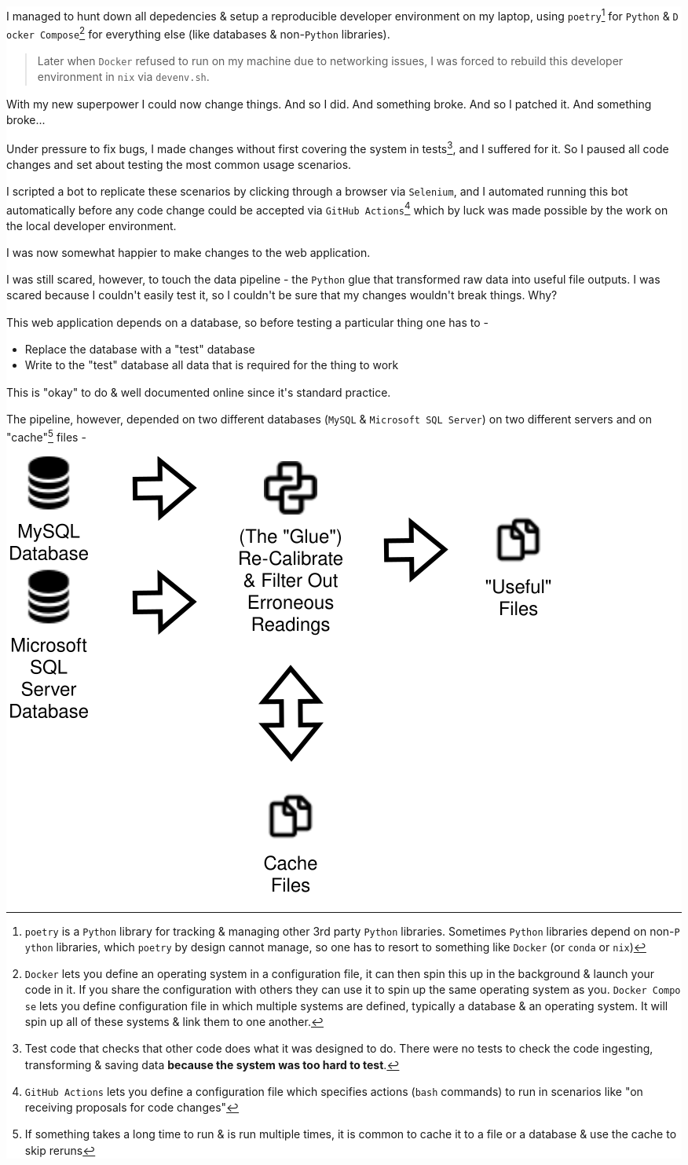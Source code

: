 I managed to hunt down all depedencies & setup a reproducible developer environment on my laptop,  using `poetry`[^KOO] for `Python` & `Docker Compose`[^KAA] for everything else (like databases & non-`Python` libraries).

> Later when `Docker` refused to run on my machine due to networking issues,  I was forced to rebuild this developer environment in `nix` via `devenv.sh`.

[^KOO]: `poetry` is a `Python` library for tracking & managing other 3rd party `Python` libraries.  Sometimes `Python` libraries depend on non-`Python` libraries, which `poetry` by design cannot manage, so one has to resort to something like `Docker` (or `conda` or `nix`)

[^KAA]: `Docker` lets you define an operating system in a configuration file, it can then spin this up in the background & launch your code in it.  If you share the configuration with others they can use it to spin up the same operating system as you.  `Docker Compose` lets you define configuration file in which multiple systems are defined, typically a database & an operating system.  It will spin up all of these systems & link them to one another.

With my new superpower I could now change things.  And so I did.  And something broke.  And so I patched it.  And something broke...

Under pressure to fix bugs, I made changes without first covering the system in tests[^QIO],  and I suffered for it.  So I paused all code changes and set about testing the most common usage scenarios.

I scripted a bot to replicate these scenarios by clicking through a browser via `Selenium`, and I automated running this bot automatically before any code change could be accepted via `GitHub Actions`[^PUD] which by luck was made possible by the work on the local developer environment.

[^PUD]: `GitHub Actions` lets you define a configuration file which specifies actions (`bash` commands) to run in scenarios like "on receiving proposals for code changes"

I was now somewhat happier to make changes to the web application.

I was still scared, however, to touch the data pipeline - the `Python` glue that transformed raw data into useful file outputs.  I was scared because I couldn't easily test it, so I couldn't be sure that my changes wouldn't break things.  Why?

This web application depends on a database, so before testing a particular thing one has to -

- Replace the database with a "test" database
- Write to the "test" database all data that is required for the thing to work

This is "okay" to do & well documented online since it's standard practice.

The pipeline, however, depended on two different databases (`MySQL` & `Microsoft SQL Server`) on two different servers and on "cache"[^ROL] files -

[^ROL]: If something takes a long time to run & is run multiple times, it is common to cache it to a file or a database & use the cache to skip reruns


![mssql-database-to-useful-files.svg](/assets/images/2023-12-04-struggling-to-sync-sensors-and-databases/mssql-database-to-useful-files.svg)


[^QWOP]: Sensor readings were stored in a `Microsoft SQL Server` database, & sensor metadata in a `MySQL` database, which both needed to be linked in order to process the readings into useful file output
[^QIO]: Test code that checks that other code does what it was designed to do.  There were no tests to check the code ingesting, transforming & saving data **because the system was too hard to test**.
  [^RAB]: Sensor readings are tracked by loggers.  Loggers save readings to text files,these files are synced to a server, processed, cleaned, amalgamated, reformatted into useful files, & made accessible via a friendly web application user interface.
  [^CHI]: The team need to know if loggers are syncing or if a sensor is faulty, so meteorological station managers can go on-site & fix them if needs be.  As well as flagging erroneous readings automatically, the system provides a user interface for manually flagging.
  [^FOO]: In cases where a particular type of analysis is not yet well served by 3rd party tooling,  the team uses a shared `Jupyter Notebook` server to explore & visualise data in `Python`
[^CIE]: In most cases a `Windographer` file, a 3rd party tool used to analyze & visualize wind resource data
[^CAO]: Software tests check that code does what it was designed to do.  They provides software engineers with guard-rails, since if an aspect of a system is well tested then you might find out if your change breaks something before you roll it out.
[^BOO]: The "glue" code accesses connection strings (including credentials) for one database from the other database, so I could fill one "test" database with connection strings pointing towards the other "test" database, which once filled with sample test data would do the job.  The glue was now kind of tested but still a mess, so this left me with a flakily tested mess.  The code complexity reflected the system complexity.
[^HAT]: In one case, a tool that fetches files of sensor readings from remote sensors (`LoggerNet`) went down for a few days.  Upon restoring it we noticed that the "readings" database was missing a few days of readings, and the tool that imports these files to this database (`LNDB`) refused to backfill these missing readings.  So I had to manually import each file for each gap.  In another case,  I attempted to update `pandas`, a 3rd party `Python` library used to "glue" the pipeline together, to the latest version.  This update resulted in invalid sensor readings being exported from the system to analysts.  It took us a few weeks to notice & luckily had no impact, but was stressful nonetheless.
[^RAT]: At least from a software engineer's perspective, installing loggers & configuring `LoggerNet` is not something I have experience with
[^TOT]: I couldn't figure out how to use the prior task queue engine `huey` to run tasks in parallel on a `Windows` operating system.  Most task queues use `*nix` only features for parallelism so don't bother supporting it.  `Windows` has been a hard constraint on us, and can really limit tooling options.  Thankfully, `dramatiq` supports windows & proved itself to be a good alternative.
[^YAT]: Typically each logger records average, standard deviation, minimum & maximum values every 10 minutes for each sensor.  If a logger linked to 20 sensors records for 6 years, then it will produce `20 sensors * 4 reading types * 6 readings/hour * 24 hours * 365 days * 6 years = 25,228,800 readings`.
[^XAR]: For example;  wind speed is typically measured by an anemometer which counts the number of rotations per second (or frequency) of its spinning cups.  To convert these rotations to wind speed one needs to know an anemometer's "calibrations" which are measured in a wind tunnel.  Most of the loggers recorded wind speed using "generic calibrations", and so need to be "re-calibrated" using calibrations that are specific to a particular sensor.  If sensor readings are not re-calibrated using the correct settings then the readings will be off & the analysis relying on them will be wrong.  Mathematically, "calibrations" refer to the slope, `m`, and offset, `c`, in `f(x) = mx + c` where `x` refers to frequency &  `f(x)` to wind speed.
[^POO]: Sometimes there are issues with a sensor.  If it requires replacement, it takes time to go on-site and do so.  The values recorded in the interim will be wrong, so they need to be filtered out.
[^RAA]:  Credentials & file paths were hard-coded into the `Python` job so I pulled them into a `TOML` file to make them easier to edit.  I also adapted the scripts into notebooks, Each notebook does one thing (unzipping, decrypting, file syncing), to make them easier to read & edit
[^WOW]: Like -
[^NAT]: It's a very popular database, see [StackOverFlow's 2023 Developer Survey](https://survey.stackoverflow.co/2023/#section-most-popular-technologies-databases)
[^CAT]: As of 2023-11-20 `TimescaleDB` by default chunks readings in compressed hypertables into intervals of one week so `Postgres` doesn't need to read all rows for queries that only care about a particular period of time, see [Hypertables](https://docs.timescale.com/use-timescale/latest/hypertables/)
[^TOT]: I couldn't figure out how to use the prior task queue engine `huey` to run tasks in parallel on a `Windows` operating system.  Most task queues use `*nix` only features for parallelism so don't bother supporting it.  `Windows` has been a hard constraint on us, and can really limit tooling options.  Thankfully, `dramatiq` supports windows & proved itself to be alternative.
[^KIR]: Except this time the task queue engine `dramatiq` was actually able to run tasks on parallel on `Windows`
[^WWW]: Since they're careful with memory usage, this also means that a single database query won't use up all of a server's memory & crash it
[^QAZ]: I found out the hard way that if you don't create appropriate indexes for your queries then they will take forever to run.  `TimescaleDB` wrote up [a very helpful blog on this topic](https://www.timescale.com/blog/use-composite-indexes-to-speed-up-time-series-queries-sql-8ca2df6b3aaa/).  I managed to improve performance quite a lot by wrapping my slow queries in `EXPLAIN ANALYSE` to see whether or not they actually used the indexes I created for them.
[^TOW]: I found estimating the appropriate number of workers for the task queue to be somewhat of a fine art.  I experimented with various numbers while watching resource usage to guess appropriate numbers.
[^TWW]: The web applications and the workers both needed connections.  I ran into trouble when my task queue workers exhausted the `Postgres` connection pool which caused the connected web application to crash.  I worked out that I could limit the number of connections by routing my `Postgres` connection through a connection pool via `PgBouncer`, which forced reusing connections rather than spinning up new ones.  This helped but wasn't enough.  I found that `Postgres` was still spinning up parallel workers to answer particular queries if the query planner decided this was necessary, so only after fiddling with `max_parallel_workers_per_gather` & `max_parallel_workers` in `postgresql.conf` was I able to bring this under control.
[^IOP]: Failure modes -
[^CWR]: A **Workflow Orchestration** tools like `prefect` might have given me a lot of comfort, however, I was hesitant to lock us into another cloud product